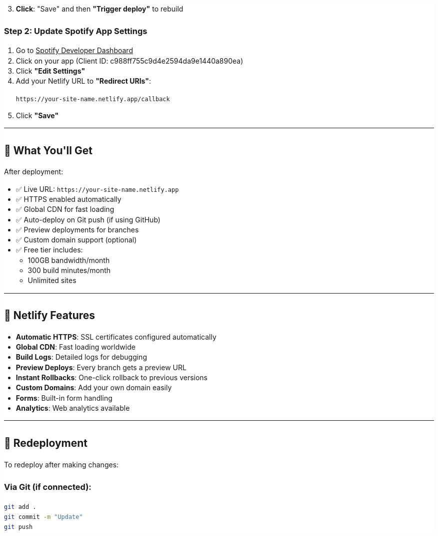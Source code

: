 3. **Click**: "Save" and then **"Trigger deploy"** to rebuild

### **Step 2: Update Spotify App Settings**

1. Go to [Spotify Developer Dashboard](https://developer.spotify.com/dashboard)
2. Click on your app (Client ID: c988ff755c9d4e2594da9e1440a890ea)
3. Click **"Edit Settings"**
4. Add your Netlify URL to **"Redirect URIs"**:
   ```
   https://your-site-name.netlify.app/callback
   ```
5. Click **"Save"**

---

## 🎯 What You'll Get

After deployment:
- ✅ Live URL: `https://your-site-name.netlify.app`
- ✅ HTTPS enabled automatically
- ✅ Global CDN for fast loading
- ✅ Auto-deploy on Git push (if using GitHub)
- ✅ Preview deployments for branches
- ✅ Custom domain support (optional)
- ✅ Free tier includes:
  - 100GB bandwidth/month
  - 300 build minutes/month
  - Unlimited sites

---

## 🔧 Netlify Features

- **Automatic HTTPS**: SSL certificates configured automatically
- **Global CDN**: Fast loading worldwide
- **Build Logs**: Detailed logs for debugging
- **Preview Deploys**: Every branch gets a preview URL
- **Instant Rollbacks**: One-click rollback to previous versions
- **Custom Domains**: Add your own domain easily
- **Forms**: Built-in form handling
- **Analytics**: Web analytics available

---

## 🔄 Redeployment

To redeploy after making changes:

### **Via Git (if connected):**
```bash
git add .
git commit -m "Update"
git push
```
